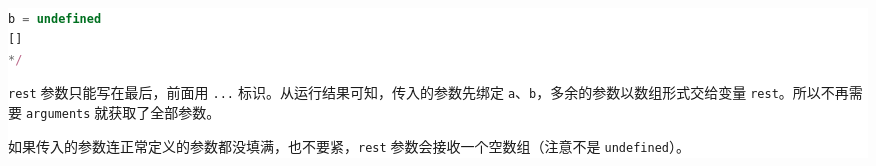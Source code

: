 ```javascript
b = undefined
[]
*/
```

`rest` 参数只能写在最后，前面用 `...` 标识。从运行结果可知，传入的参数先绑定 `a`、`b`，多余的参数以数组形式交给变量 `rest`。所以不再需要 `arguments` 就获取了全部参数。

如果传入的参数连正常定义的参数都没填满，也不要紧，`rest` 参数会接收一个空数组（注意不是 `undefined`）。